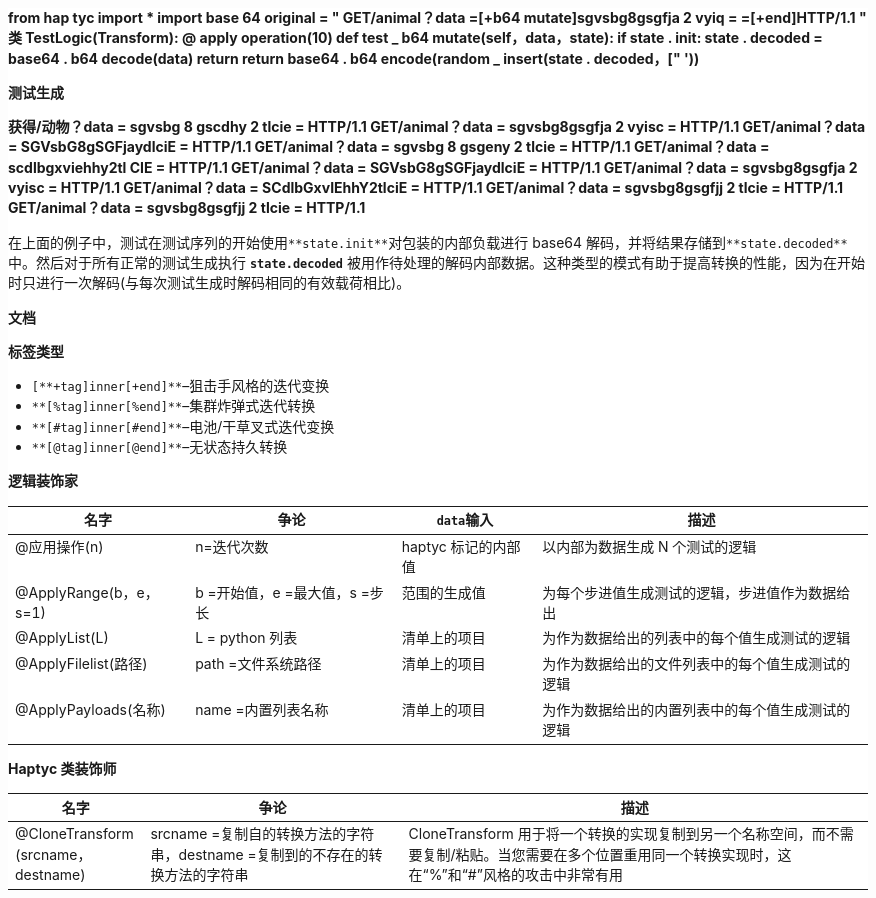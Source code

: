 **from hap tyc import *
import base 64
original = " GET/animal？data =[+b64 mutate]sgvsbg8gsgfja 2 vyiq = =[+end]HTTP/1.1 "
类 TestLogic(Transform):
@ apply operation(10)
def test _ b64 mutate(self，data，state):
if state . init:
state . decoded = base64 . b64 decode(data)
return
return base64 . b64 encode(random _ insert(state . decoded，[" '))**

**测试生成**

**获得/动物？data = sgvsbg 8 gscdhy 2 tlcie = HTTP/1.1
GET/animal？data = sgvsbg8gsgfja 2 vyisc = HTTP/1.1
GET/animal？data = SGVsbG8gSGFjaydlciE = HTTP/1.1
GET/animal？data = sgvsbg 8 gsgeny 2 tlcie = HTTP/1.1
GET/animal？data = scdlbgxviehhy2tl CIE = HTTP/1.1
GET/animal？data = SGVsbG8gSGFjaydlciE = HTTP/1.1
GET/animal？data = sgvsbg8gsgfja 2 vyisc = HTTP/1.1
GET/animal？data = SCdlbGxvIEhhY2tlciE = HTTP/1.1
GET/animal？data = sgvsbg8gsgfjj 2 tlcie = HTTP/1.1
GET/animal？data = sgvsbg8gsgfjj 2 tlcie = HTTP/1.1**

在上面的例子中，测试在测试序列的开始使用`**state.init**`对包装的内部负载进行 base64 解码，并将结果存储到`**state.decoded**`中。然后对于所有正常的测试生成执行 **`state.decoded`** 被用作待处理的解码内部数据。这种类型的模式有助于提高转换的性能，因为在开始时只进行一次解码(与每次测试生成时解码相同的有效载荷相比)。

**文档**

**标签类型**

*   `[**+tag]inner[+end]**`–狙击手风格的迭代变换
*   `**[%tag]inner[%end]**`–集群炸弹式迭代转换
*   `**[#tag]inner[#end]**`–电池/干草叉式迭代变换
*   `**[@tag]inner[@end]**`–无状态持久转换

**逻辑装饰家**

| 名字 | 争论 | `data`输入 | 描述 |
| --- | --- | --- | --- |
| @应用操作(n) | n=迭代次数 | haptyc 标记的内部值 | 以内部为数据生成 N 个测试的逻辑 |
| @ApplyRange(b，e，s=1) | b =开始值，e =最大值，s =步长 | 范围的生成值 | 为每个步进值生成测试的逻辑，步进值作为数据给出 |
| @ApplyList(L) | L = python 列表 | 清单上的项目 | 为作为数据给出的列表中的每个值生成测试的逻辑 |
| @ApplyFilelist(路径) | path =文件系统路径 | 清单上的项目 | 为作为数据给出的文件列表中的每个值生成测试的逻辑 |
| @ApplyPayloads(名称) | name =内置列表名称 | 清单上的项目 | 为作为数据给出的内置列表中的每个值生成测试的逻辑 |

**Haptyc 类装饰师**

| 名字 | 争论 | 描述 |
| --- | --- | --- |
| @CloneTransform(srcname，destname) | srcname =复制自的转换方法的字符串，destname =复制到的不存在的转换方法的字符串 | CloneTransform 用于将一个转换的实现复制到另一个名称空间，而不需要复制/粘贴。当您需要在多个位置重用同一个转换实现时，这在“%”和“#”风格的攻击中非常有用 |

